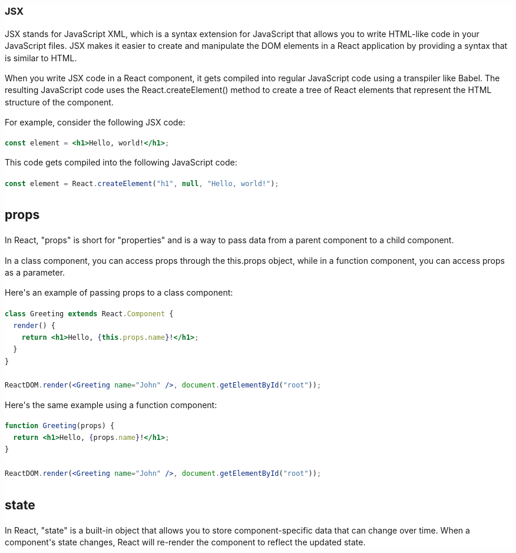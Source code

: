 ### JSX

JSX stands for JavaScript XML, which is a syntax extension for JavaScript that allows you to write HTML-like code in your JavaScript files. JSX makes it easier to create and manipulate the DOM elements in a React application by providing a syntax that is similar to HTML.

When you write JSX code in a React component, it gets compiled into regular JavaScript code using a transpiler like Babel. The resulting JavaScript code uses the React.createElement() method to create a tree of React elements that represent the HTML structure of the component.

For example, consider the following JSX code:

```jsx
const element = <h1>Hello, world!</h1>;
```

This code gets compiled into the following JavaScript code:

```js
const element = React.createElement("h1", null, "Hello, world!");
```

## props

In React, "props" is short for "properties" and is a way to pass data from a parent component to a child component.

In a class component, you can access props through the this.props object, while in a function component, you can access props as a parameter.

Here's an example of passing props to a class component:

```jsx
class Greeting extends React.Component {
  render() {
    return <h1>Hello, {this.props.name}!</h1>;
  }
}

ReactDOM.render(<Greeting name="John" />, document.getElementById("root"));
```

Here's the same example using a function component:

```jsx
function Greeting(props) {
  return <h1>Hello, {props.name}!</h1>;
}

ReactDOM.render(<Greeting name="John" />, document.getElementById("root"));
```

## state

In React, "state" is a built-in object that allows you to store component-specific data that can change over time. When a component's state changes, React will re-render the component to reflect the updated state.
